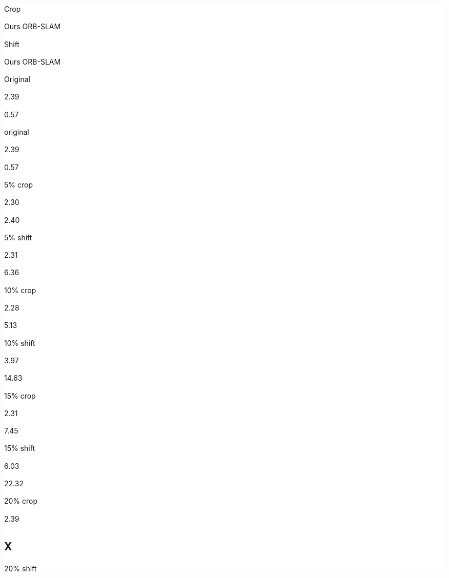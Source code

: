 Crop

Ours ORB-SLAM

Shift

Ours ORB-SLAM

Original

2.39

0.57

original

2.39

0.57

5% crop

2.30

2.40

5% shift

2.31

6.36

10% crop

2.28

5.13

10% shift

3.97

14.63

15% crop

2.31

7.45

15% shift

6.03

22.32

20% crop

2.39

## X

20% shift

